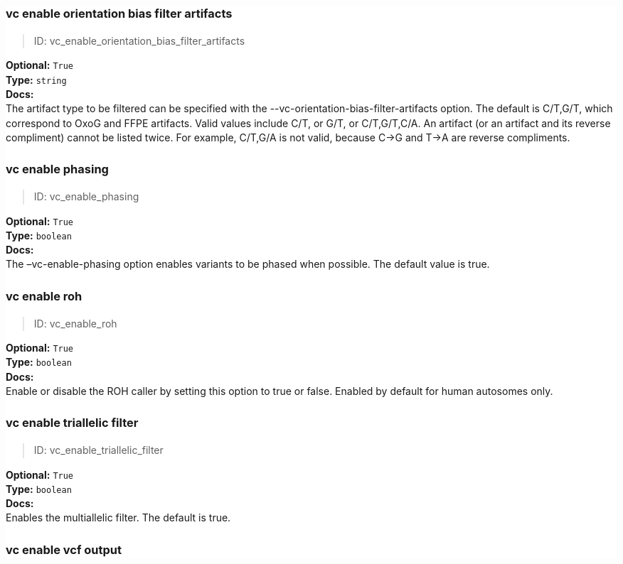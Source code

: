 
### vc enable orientation bias filter artifacts



  
> ID: vc_enable_orientation_bias_filter_artifacts
  
**Optional:** `True`  
**Type:** `string`  
**Docs:**  
The artifact type to be filtered can be specified with the --vc-orientation-bias-filter-artifacts option. 
The default is C/T,G/T, which correspond to OxoG and FFPE artifacts. Valid values include C/T, or G/T, or C/T,G/T,C/A.
An artifact (or an artifact and its reverse compliment) cannot be listed twice. 
For example, C/T,G/A is not valid, because C→G and T→A are reverse compliments.


### vc enable phasing



  
> ID: vc_enable_phasing
  
**Optional:** `True`  
**Type:** `boolean`  
**Docs:**  
The –vc-enable-phasing option enables variants to be phased when possible. The default value is true.


### vc enable roh



  
> ID: vc_enable_roh
  
**Optional:** `True`  
**Type:** `boolean`  
**Docs:**  
Enable or disable the ROH caller by setting this option to true or false. Enabled by default for human autosomes only.


### vc enable triallelic filter



  
> ID: vc_enable_triallelic_filter
  
**Optional:** `True`  
**Type:** `boolean`  
**Docs:**  
Enables the multiallelic filter. The default is true.


### vc enable vcf output
